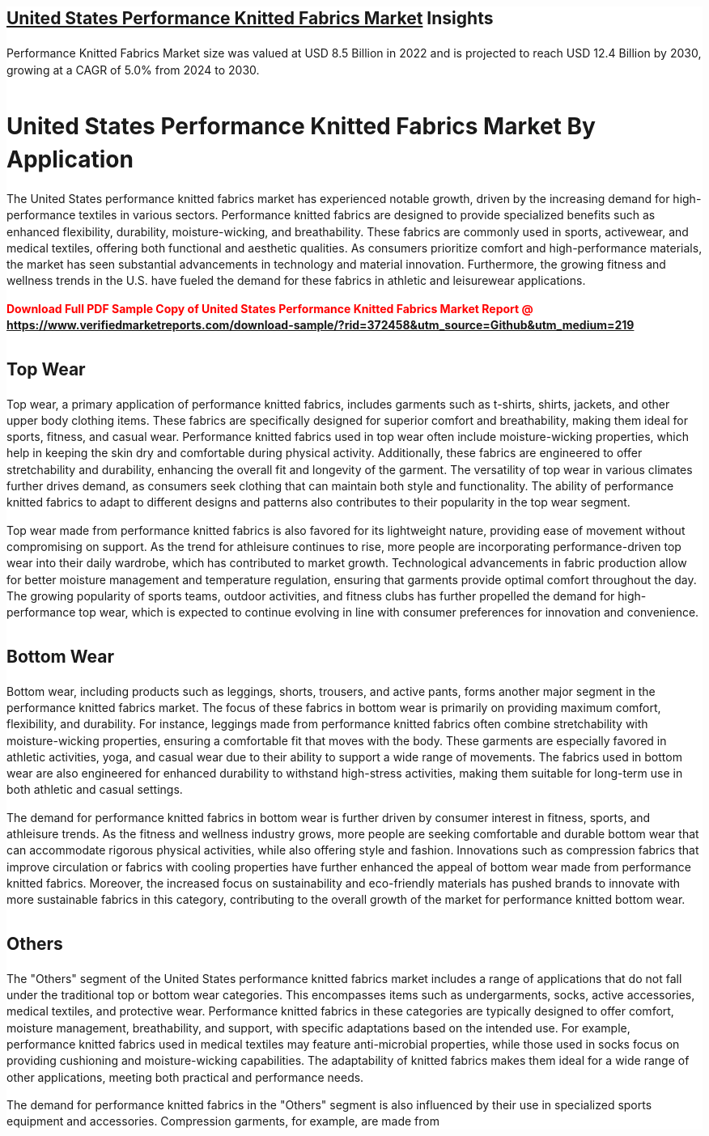 <h2><a href="https://www.verifiedmarketreports.com/download-sample/?rid=372458&amp;utm_source=Github&amp;utm_medium=219" target="_blank">United States Performance Knitted Fabrics Market</a> Insights</h2><p>Performance Knitted Fabrics Market size was valued at USD 8.5 Billion in 2022 and is projected to reach USD 12.4 Billion by 2030, growing at a CAGR of 5.0% from 2024 to 2030.</p><p> <h1>United States Performance Knitted Fabrics Market By Application</h1> <p>The United States performance knitted fabrics market has experienced notable growth, driven by the increasing demand for high-performance textiles in various sectors. Performance knitted fabrics are designed to provide specialized benefits such as enhanced flexibility, durability, moisture-wicking, and breathability. These fabrics are commonly used in sports, activewear, and medical textiles, offering both functional and aesthetic qualities. As consumers prioritize comfort and high-performance materials, the market has seen substantial advancements in technology and material innovation. Furthermore, the growing fitness and wellness trends in the U.S. have fueled the demand for these fabrics in athletic and leisurewear applications. <strong><p><span class=""><span style="color: #ff0000;"><strong>Download Full PDF Sample Copy of United States Performance Knitted Fabrics Market Report</strong> @ </span><a href="https://www.verifiedmarketreports.com/download-sample/?rid=372458&amp;utm_source=Github&amp;utm_medium=219" target="_blank">https://www.verifiedmarketreports.com/download-sample/?rid=372458&amp;utm_source=Github&amp;utm_medium=219</a></span></p></strong></p> <h2>Top Wear</h2> <p>Top wear, a primary application of performance knitted fabrics, includes garments such as t-shirts, shirts, jackets, and other upper body clothing items. These fabrics are specifically designed for superior comfort and breathability, making them ideal for sports, fitness, and casual wear. Performance knitted fabrics used in top wear often include moisture-wicking properties, which help in keeping the skin dry and comfortable during physical activity. Additionally, these fabrics are engineered to offer stretchability and durability, enhancing the overall fit and longevity of the garment. The versatility of top wear in various climates further drives demand, as consumers seek clothing that can maintain both style and functionality. The ability of performance knitted fabrics to adapt to different designs and patterns also contributes to their popularity in the top wear segment.</p> <p>Top wear made from performance knitted fabrics is also favored for its lightweight nature, providing ease of movement without compromising on support. As the trend for athleisure continues to rise, more people are incorporating performance-driven top wear into their daily wardrobe, which has contributed to market growth. Technological advancements in fabric production allow for better moisture management and temperature regulation, ensuring that garments provide optimal comfort throughout the day. The growing popularity of sports teams, outdoor activities, and fitness clubs has further propelled the demand for high-performance top wear, which is expected to continue evolving in line with consumer preferences for innovation and convenience.</p> <h2>Bottom Wear</h2> <p>Bottom wear, including products such as leggings, shorts, trousers, and active pants, forms another major segment in the performance knitted fabrics market. The focus of these fabrics in bottom wear is primarily on providing maximum comfort, flexibility, and durability. For instance, leggings made from performance knitted fabrics often combine stretchability with moisture-wicking properties, ensuring a comfortable fit that moves with the body. These garments are especially favored in athletic activities, yoga, and casual wear due to their ability to support a wide range of movements. The fabrics used in bottom wear are also engineered for enhanced durability to withstand high-stress activities, making them suitable for long-term use in both athletic and casual settings.</p> <p>The demand for performance knitted fabrics in bottom wear is further driven by consumer interest in fitness, sports, and athleisure trends. As the fitness and wellness industry grows, more people are seeking comfortable and durable bottom wear that can accommodate rigorous physical activities, while also offering style and fashion. Innovations such as compression fabrics that improve circulation or fabrics with cooling properties have further enhanced the appeal of bottom wear made from performance knitted fabrics. Moreover, the increased focus on sustainability and eco-friendly materials has pushed brands to innovate with more sustainable fabrics in this category, contributing to the overall growth of the market for performance knitted bottom wear.</p> <h2>Others</h2> <p>The "Others" segment of the United States performance knitted fabrics market includes a range of applications that do not fall under the traditional top or bottom wear categories. This encompasses items such as undergarments, socks, active accessories, medical textiles, and protective wear. Performance knitted fabrics in these categories are typically designed to offer comfort, moisture management, breathability, and support, with specific adaptations based on the intended use. For example, performance knitted fabrics used in medical textiles may feature anti-microbial properties, while those used in socks focus on providing cushioning and moisture-wicking capabilities. The adaptability of knitted fabrics makes them ideal for a wide range of other applications, meeting both practical and performance needs.</p> <p>The demand for performance knitted fabrics in the "Others" segment is also influenced by their use in specialized sports equipment and accessories. Compression garments, for example, are made from
